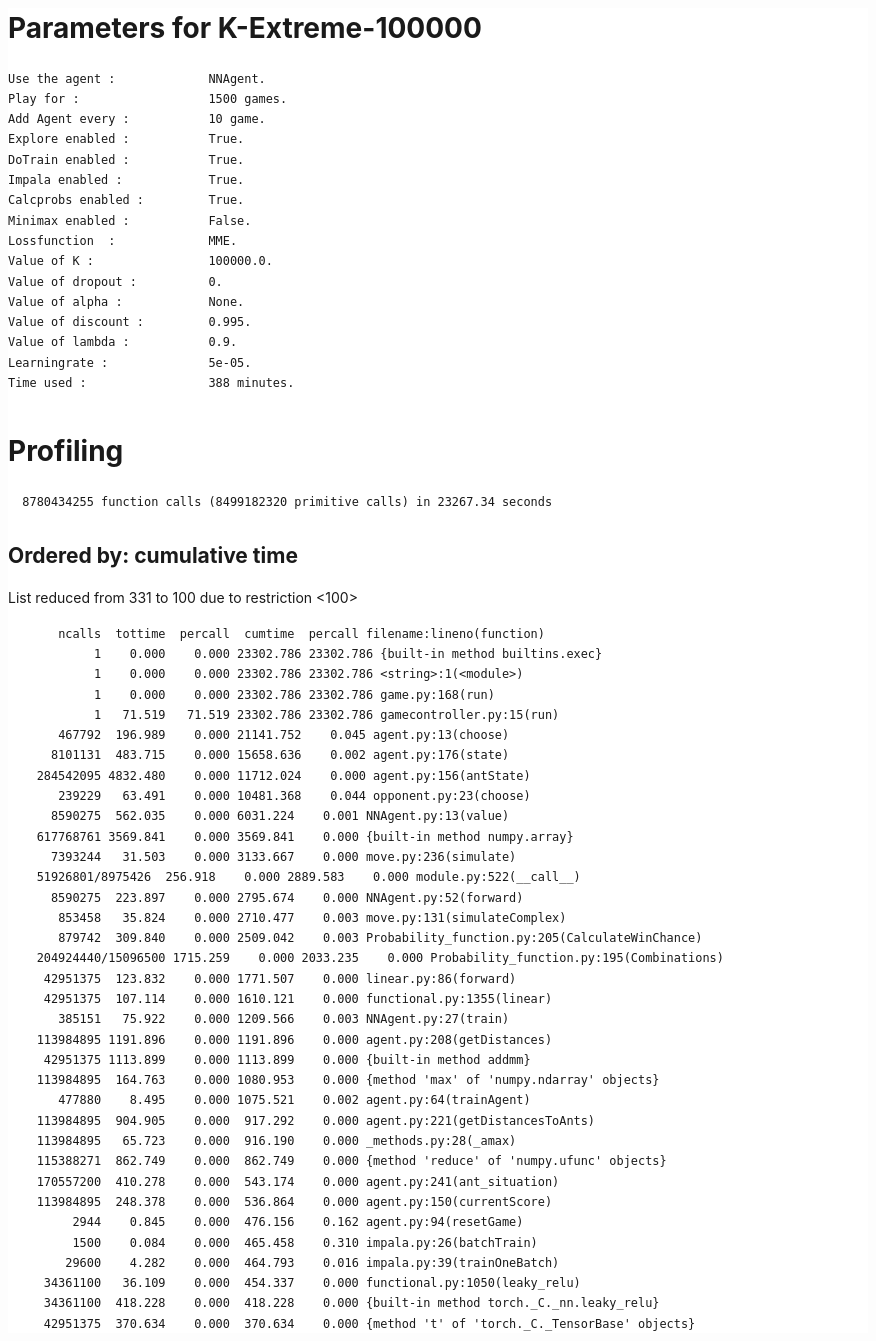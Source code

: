 # Parameters for K-Extreme-100000

    Use the agent :             NNAgent.
    Play for :                  1500 games.
    Add Agent every :           10 game.
    Explore enabled :           True.
    DoTrain enabled :           True.
    Impala enabled :            True.
    Calcprobs enabled :         True.
    Minimax enabled :           False.
    Lossfunction  :             MME.
    Value of K :                100000.0.
    Value of dropout :          0.
    Value of alpha :            None.
    Value of discount :         0.995.
    Value of lambda :           0.9.
    Learningrate :              5e-05.
    Time used :                 388 minutes.

# Profiling


      8780434255 function calls (8499182320 primitive calls) in 23267.34 seconds

##    Ordered by: cumulative time
   List reduced from 331 to 100 due to restriction <100>

           ncalls  tottime  percall  cumtime  percall filename:lineno(function)
                1    0.000    0.000 23302.786 23302.786 {built-in method builtins.exec}
                1    0.000    0.000 23302.786 23302.786 <string>:1(<module>)
                1    0.000    0.000 23302.786 23302.786 game.py:168(run)
                1   71.519   71.519 23302.786 23302.786 gamecontroller.py:15(run)
           467792  196.989    0.000 21141.752    0.045 agent.py:13(choose)
          8101131  483.715    0.000 15658.636    0.002 agent.py:176(state)
        284542095 4832.480    0.000 11712.024    0.000 agent.py:156(antState)
           239229   63.491    0.000 10481.368    0.044 opponent.py:23(choose)
          8590275  562.035    0.000 6031.224    0.001 NNAgent.py:13(value)
        617768761 3569.841    0.000 3569.841    0.000 {built-in method numpy.array}
          7393244   31.503    0.000 3133.667    0.000 move.py:236(simulate)
        51926801/8975426  256.918    0.000 2889.583    0.000 module.py:522(__call__)
          8590275  223.897    0.000 2795.674    0.000 NNAgent.py:52(forward)
           853458   35.824    0.000 2710.477    0.003 move.py:131(simulateComplex)
           879742  309.840    0.000 2509.042    0.003 Probability_function.py:205(CalculateWinChance)
        204924440/15096500 1715.259    0.000 2033.235    0.000 Probability_function.py:195(Combinations)
         42951375  123.832    0.000 1771.507    0.000 linear.py:86(forward)
         42951375  107.114    0.000 1610.121    0.000 functional.py:1355(linear)
           385151   75.922    0.000 1209.566    0.003 NNAgent.py:27(train)
        113984895 1191.896    0.000 1191.896    0.000 agent.py:208(getDistances)
         42951375 1113.899    0.000 1113.899    0.000 {built-in method addmm}
        113984895  164.763    0.000 1080.953    0.000 {method 'max' of 'numpy.ndarray' objects}
           477880    8.495    0.000 1075.521    0.002 agent.py:64(trainAgent)
        113984895  904.905    0.000  917.292    0.000 agent.py:221(getDistancesToAnts)
        113984895   65.723    0.000  916.190    0.000 _methods.py:28(_amax)
        115388271  862.749    0.000  862.749    0.000 {method 'reduce' of 'numpy.ufunc' objects}
        170557200  410.278    0.000  543.174    0.000 agent.py:241(ant_situation)
        113984895  248.378    0.000  536.864    0.000 agent.py:150(currentScore)
             2944    0.845    0.000  476.156    0.162 agent.py:94(resetGame)
             1500    0.084    0.000  465.458    0.310 impala.py:26(batchTrain)
            29600    4.282    0.000  464.793    0.016 impala.py:39(trainOneBatch)
         34361100   36.109    0.000  454.337    0.000 functional.py:1050(leaky_relu)
         34361100  418.228    0.000  418.228    0.000 {built-in method torch._C._nn.leaky_relu}
         42951375  370.634    0.000  370.634    0.000 {method 't' of 'torch._C._TensorBase' objects}